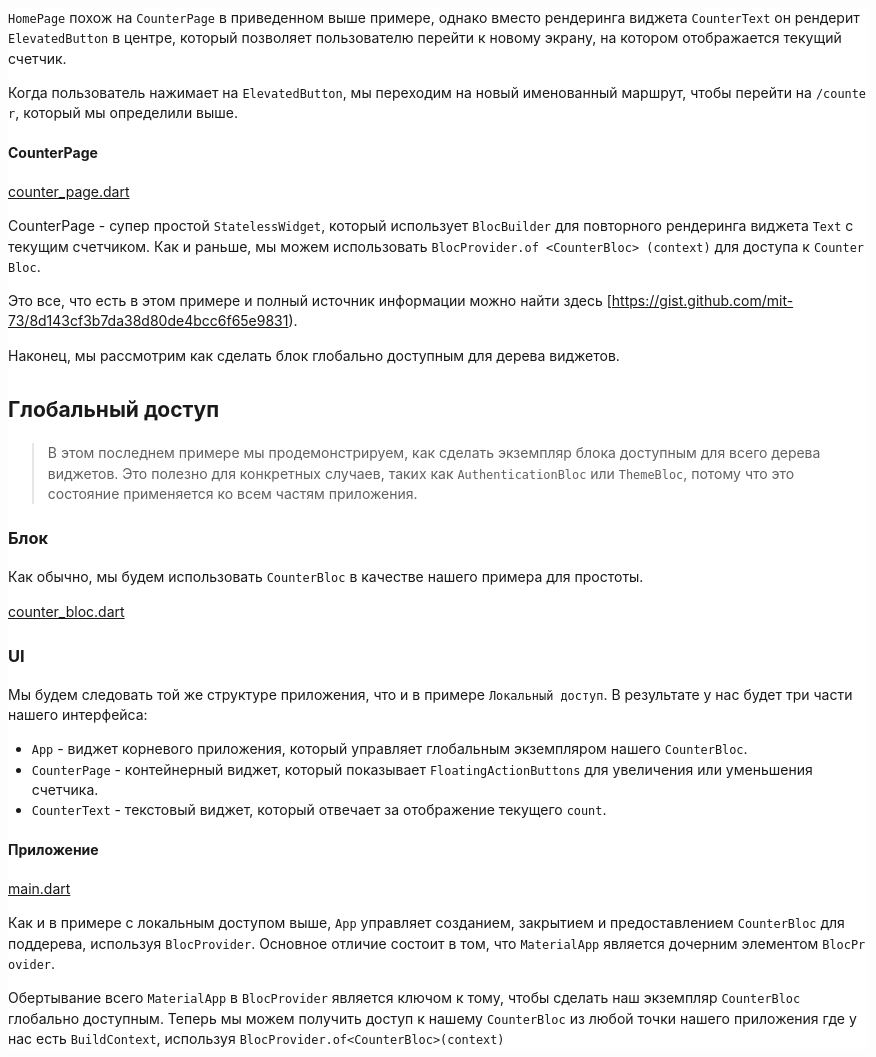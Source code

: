 `HomePage` похож на `CounterPage` в приведенном выше примере, однако вместо рендеринга виджета `CounterText` он рендерит `ElevatedButton` в центре, который позволяет пользователю перейти к новому экрану, на котором отображается текущий счетчик.

Когда пользователь нажимает на `ElevatedButton`, мы переходим на новый именованный маршрут, чтобы перейти на `/counter`, который мы определили выше.

#### CounterPage

[counter_page.dart](../_snippets/recipes_flutter_bloc_access/named_route_access/counter_page.dart.md ':include')

CounterPage - супер простой `StatelessWidget`, который использует `BlocBuilder` для повторного рендеринга виджета `Text` с текущим счетчиком. Как и раньше, мы можем использовать `BlocProvider.of <CounterBloc> (context)` для доступа к `CounterBloc`.

Это все, что есть в этом примере и полный источник информации можно найти здесь [https://gist.github.com/mit-73/8d143cf3b7da38d80de4bcc6f65e9831).

Наконец, мы рассмотрим как сделать блок глобально доступным для дерева виджетов.

## Глобальный доступ

> В этом последнем примере мы продемонстрируем, как сделать экземпляр блока доступным для всего дерева виджетов. Это полезно для конкретных случаев, таких как `AuthenticationBloc` или `ThemeBloc`, потому что это состояние применяется ко всем частям приложения.

### Блок

Как обычно, мы будем использовать `CounterBloc` в качестве нашего примера для простоты.

[counter_bloc.dart](../_snippets/recipes_flutter_bloc_access/counter_bloc.dart.md ':include')

### UI

Мы будем следовать той же структуре приложения, что и в примере `Локальный доступ`. В результате у нас будет три части нашего интерфейса:

- `App` - виджет корневого приложения, который управляет глобальным экземпляром нашего `CounterBloc`.
- `CounterPage` - контейнерный виджет, который показывает `FloatingActionButtons` для увеличения или уменьшения счетчика.
- `CounterText` - текстовый виджет, который отвечает за отображение текущего `count`.

#### Приложение

[main.dart](../_snippets/recipes_flutter_bloc_access/global_access/main.dart.md ':include')

Как и в примере с локальным доступом выше, `App` управляет созданием, закрытием и предоставлением `CounterBloc` для поддерева, используя `BlocProvider`. Основное отличие состоит в том, что `MaterialApp` является дочерним элементом `BlocProvider`.

Обертывание всего `MaterialApp` в `BlocProvider` является ключом к тому, чтобы сделать наш экземпляр `CounterBloc` глобально доступным. Теперь мы можем получить доступ к нашему `CounterBloc` из любой точки нашего приложения где у нас есть `BuildContext`, используя `BlocProvider.of<CounterBloc>(context)`

